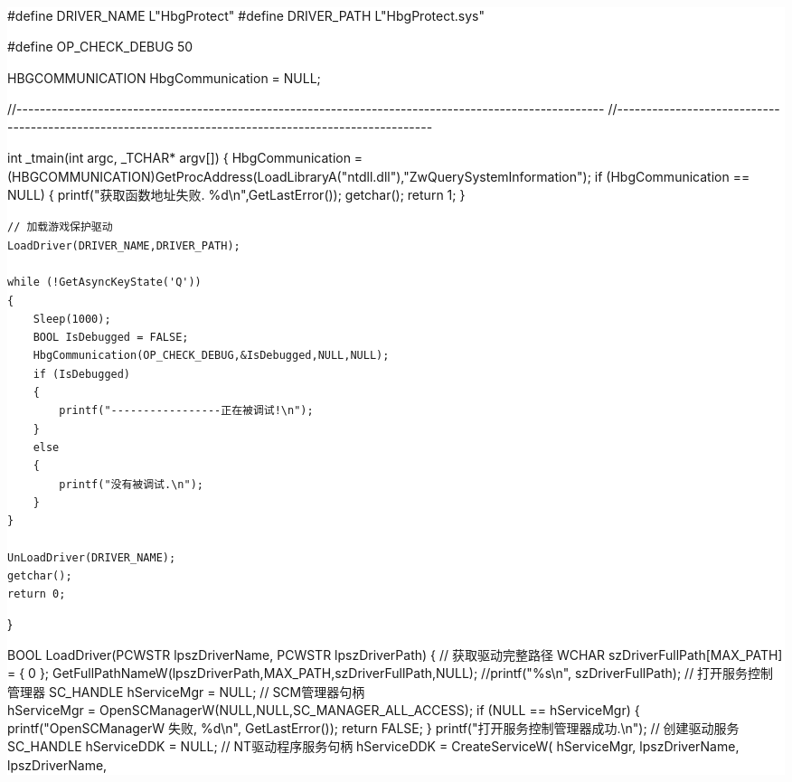 #define DRIVER_NAME L"HbgProtect"
#define DRIVER_PATH L"HbgProtect.sys"

#define OP_CHECK_DEBUG 50

HBGCOMMUNICATION HbgCommunication = NULL;

//-----------------------------------------------------------------------------------------------------
//-----------------------------------------------------------------------------------------------------

int _tmain(int argc, _TCHAR* argv[])
{
	HbgCommunication = (HBGCOMMUNICATION)GetProcAddress(LoadLibraryA("ntdll.dll"),"ZwQuerySystemInformation");
	if (HbgCommunication == NULL) 
	{
		printf("获取函数地址失败. %d\n",GetLastError());
		getchar();
		return 1;
	}

	// 加载游戏保护驱动
	LoadDriver(DRIVER_NAME,DRIVER_PATH);

	while (!GetAsyncKeyState('Q'))
	{
		Sleep(1000);
		BOOL IsDebugged = FALSE;
		HbgCommunication(OP_CHECK_DEBUG,&IsDebugged,NULL,NULL);
		if (IsDebugged)
		{
			printf("-----------------正在被调试!\n");
		}
		else
		{
			printf("没有被调试.\n");
		}
	}

	UnLoadDriver(DRIVER_NAME);
	getchar();
	return 0;
}

BOOL LoadDriver(PCWSTR lpszDriverName, PCWSTR lpszDriverPath)
{
	// 获取驱动完整路径
	WCHAR szDriverFullPath[MAX_PATH] = { 0 };
	GetFullPathNameW(lpszDriverPath,MAX_PATH,szDriverFullPath,NULL);
	//printf("%s\n", szDriverFullPath);
	// 打开服务控制管理器
	SC_HANDLE hServiceMgr = NULL; // SCM管理器句柄	
	hServiceMgr = OpenSCManagerW(NULL,NULL,SC_MANAGER_ALL_ACCESS);
	if (NULL == hServiceMgr)
	{
		printf("OpenSCManagerW 失败, %d\n", GetLastError());
		return FALSE;
	}
	printf("打开服务控制管理器成功.\n");
	// 创建驱动服务
	SC_HANDLE hServiceDDK = NULL; // NT驱动程序服务句柄
	hServiceDDK = CreateServiceW(
		hServiceMgr,
		lpszDriverName,
		lpszDriverName,